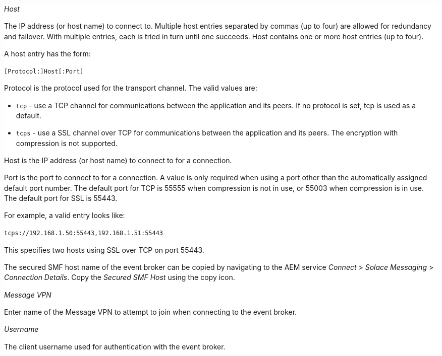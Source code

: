 *Host* 

</td>
<td valign="top">

The IP address \(or host name\) to connect to. Multiple host entries separated by commas \(up to four\) are allowed for redundancy and failover. With multiple entries, each is tried in turn until one succeeds. Host contains one or more host entries \(up to four\).

A host entry has the form:

`[Protocol:]Host[:Port]`

Protocol is the protocol used for the transport channel. The valid values are:

-   `tcp` - use a TCP channel for communications between the application and its peers. If no protocol is set, tcp is used as a default.

-   `tcps` - use a SSL channel over TCP for communications between the application and its peers. The encryption with compression is not supported.


Host is the IP address \(or host name\) to connect to for a connection.

Port is the port to connect to for a connection. A value is only required when using a port other than the automatically assigned default port number. The default port for TCP is 55555 when compression is not in use, or 55003 when compression is in use. The default port for SSL is 55443.

For example, a valid entry looks like:

`tcps://192.168.1.50:55443,192.168.1.51:55443`

This specifies two hosts using SSL over TCP on port 55443.

The secured SMF host name of the event broker can be copied by navigating to the AEM service *Connect* \> *Solace Messaging* \> *Connection Details*. Copy the *Secured SMF Host* using the copy icon.

</td>
</tr>
<tr>
<td valign="top">

*Message VPN* 

</td>
<td valign="top">

Enter name of the Message VPN to attempt to join when connecting to the event broker.

</td>
</tr>
<tr>
<td valign="top">

*Username* 

</td>
<td valign="top">

The client username used for authentication with the event broker.

